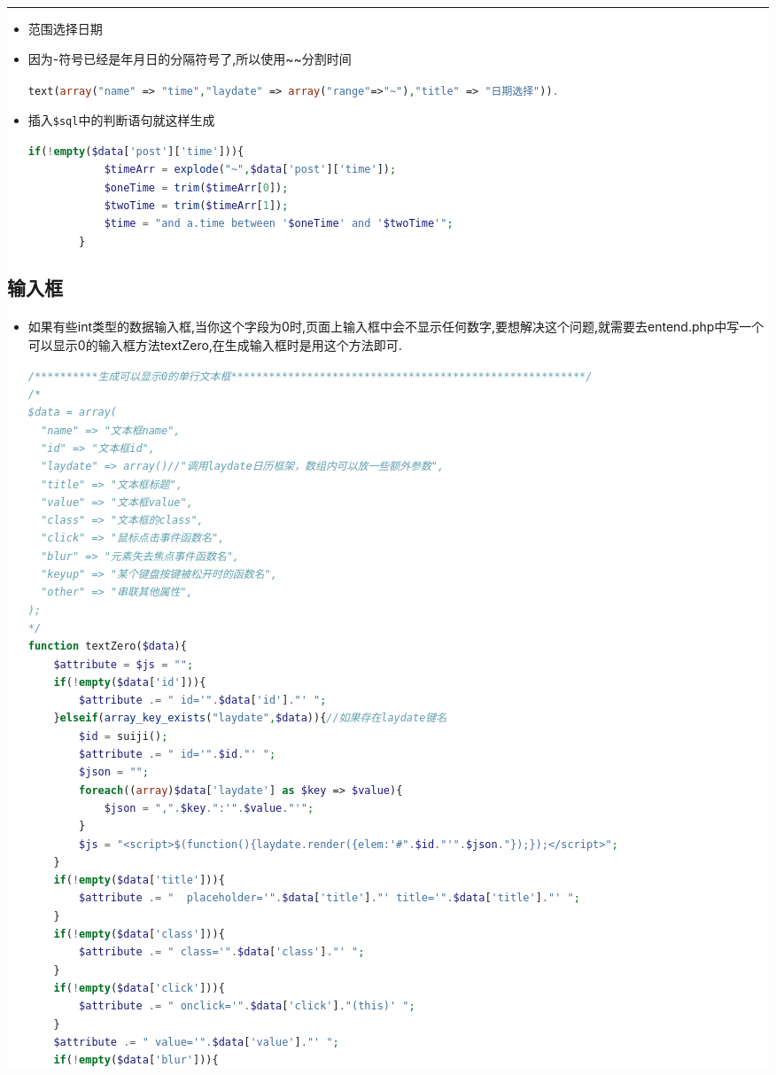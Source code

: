 
---

- 范围选择日期

- 因为-符号已经是年月日的分隔符号了,所以使用~~分割时间

  ```php
  text(array("name" => "time","laydate" => array("range"=>"~"),"title" => "日期选择")).
  ```

- 插入`$sql`中的判断语句就这样生成

  ```php
  if(!empty($data['post']['time'])){
              $timeArr = explode("~",$data['post']['time']);
              $oneTime = trim($timeArr[0]);
              $twoTime = trim($timeArr[1]);
              $time = "and a.time between '$oneTime' and '$twoTime'";
          }
  ```

  

## 输入框

- 如果有些int类型的数据输入框,当你这个字段为0时,页面上输入框中会不显示任何数字,要想解决这个问题,就需要去entend.php中写一个可以显示0的输入框方法textZero,在生成输入框时是用这个方法即可.

  ```php
  /**********生成可以显示0的单行文本框********************************************************/
  /*
  $data = array(
  	"name" => "文本框name",
  	"id" => "文本框id",
  	"laydate" => array()//"调用laydate日历框架，数组内可以放一些额外参数",
  	"title" => "文本框标题",
  	"value" => "文本框value",
  	"class" => "文本框的class",
  	"click" => "鼠标点击事件函数名",
  	"blur" => "元素失去焦点事件函数名",
  	"keyup" => "某个键盘按键被松开时的函数名",
  	"other" => "串联其他属性",
  );
  */
  function textZero($data){
      $attribute = $js = "";
      if(!empty($data['id'])){
          $attribute .= " id='".$data['id']."' ";
      }elseif(array_key_exists("laydate",$data)){//如果存在laydate键名
          $id = suiji();
          $attribute .= " id='".$id."' ";
          $json = "";
          foreach((array)$data['laydate'] as $key => $value){
              $json = ",".$key.":'".$value."'";
          }
          $js = "<script>$(function(){laydate.render({elem:'#".$id."'".$json."});});</script>";
      }
      if(!empty($data['title'])){
          $attribute .= "  placeholder='".$data['title']."' title='".$data['title']."' ";
      }
      if(!empty($data['class'])){
          $attribute .= " class='".$data['class']."' ";
      }
      if(!empty($data['click'])){
          $attribute .= " onclick='".$data['click']."(this)' ";
      }
      $attribute .= " value='".$data['value']."' ";
      if(!empty($data['blur'])){
  ```